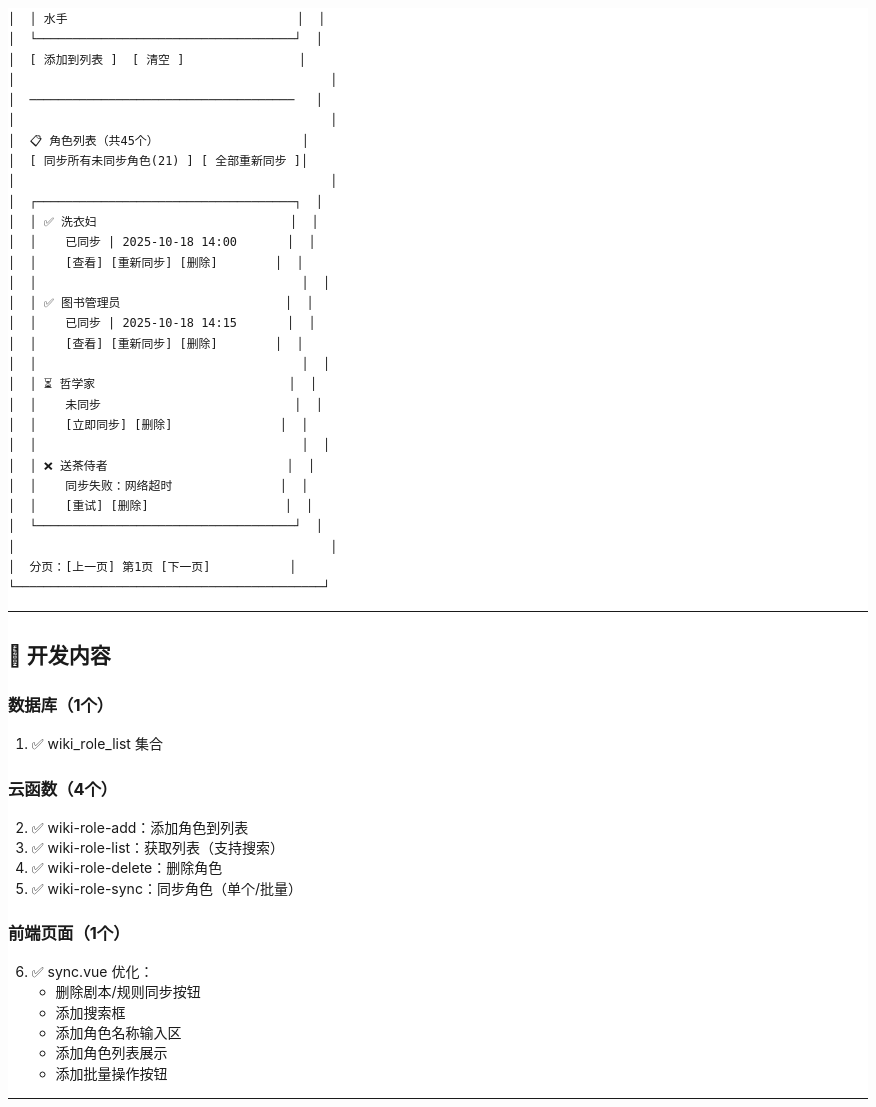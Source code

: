 ```
│  │ 水手                                │  │
│  └────────────────────────────────────┘  │
│  [ 添加到列表 ]  [ 清空 ]                │
│                                            │
│  ─────────────────────────────────────   │
│                                            │
│  📋 角色列表（共45个）                    │
│  [ 同步所有未同步角色(21) ] [ 全部重新同步 ]│
│                                            │
│  ┌────────────────────────────────────┐  │
│  │ ✅ 洗衣妇                           │  │
│  │    已同步 | 2025-10-18 14:00       │  │
│  │    [查看] [重新同步] [删除]        │  │
│  │                                     │  │
│  │ ✅ 图书管理员                       │  │
│  │    已同步 | 2025-10-18 14:15       │  │
│  │    [查看] [重新同步] [删除]        │  │
│  │                                     │  │
│  │ ⏳ 哲学家                           │  │
│  │    未同步                           │  │
│  │    [立即同步] [删除]               │  │
│  │                                     │  │
│  │ ❌ 送茶侍者                         │  │
│  │    同步失败：网络超时               │  │
│  │    [重试] [删除]                   │  │
│  └────────────────────────────────────┘  │
│                                            │
│  分页：[上一页] 第1页 [下一页]           │
└───────────────────────────────────────────┘
```

---

## 🔧 开发内容

### 数据库（1个）
1. ✅ wiki_role_list 集合

### 云函数（4个）
2. ✅ wiki-role-add：添加角色到列表
3. ✅ wiki-role-list：获取列表（支持搜索）
4. ✅ wiki-role-delete：删除角色
5. ✅ wiki-role-sync：同步角色（单个/批量）

### 前端页面（1个）
6. ✅ sync.vue 优化：
   - 删除剧本/规则同步按钮
   - 添加搜索框
   - 添加角色名称输入区
   - 添加角色列表展示
   - 添加批量操作按钮

---